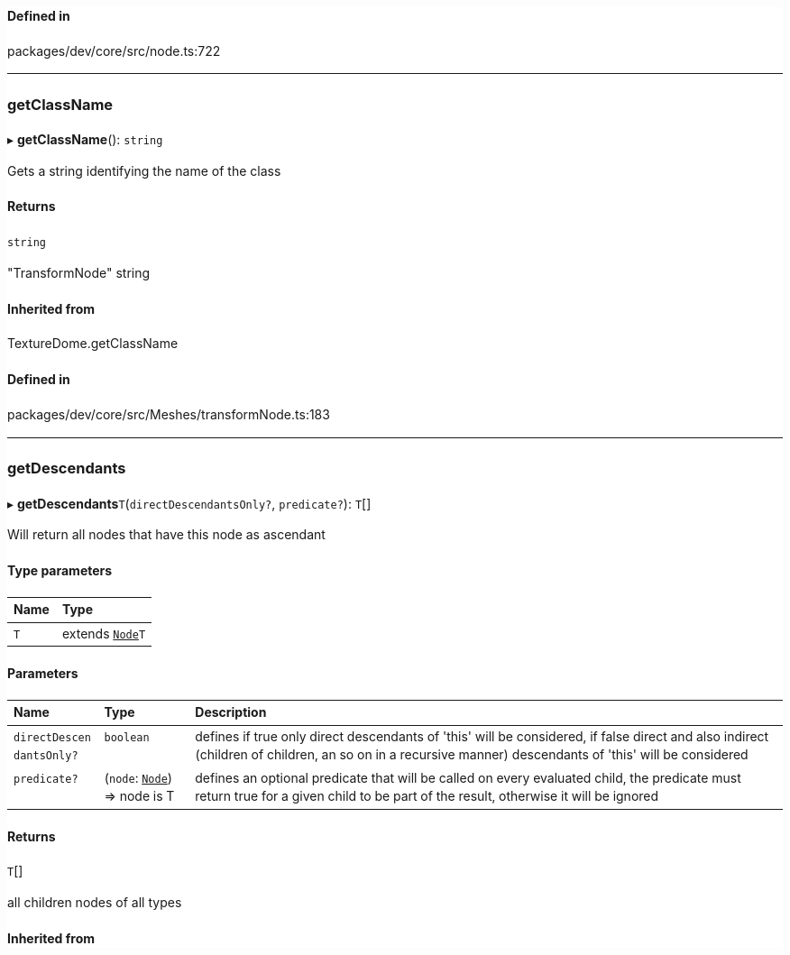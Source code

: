 #### Defined in

packages/dev/core/src/node.ts:722

___

### getClassName

▸ **getClassName**(): `string`

Gets a string identifying the name of the class

#### Returns

`string`

"TransformNode" string

#### Inherited from

TextureDome.getClassName

#### Defined in

packages/dev/core/src/Meshes/transformNode.ts:183

___

### getDescendants

▸ **getDescendants**`T`(`directDescendantsOnly?`, `predicate?`): `T`[]

Will return all nodes that have this node as ascendant

#### Type parameters

| Name | Type |
| :------ | :------ |
| `T` | extends [`Node`](Node.md)`T` |

#### Parameters

| Name | Type | Description |
| :------ | :------ | :------ |
| `directDescendantsOnly?` | `boolean` | defines if true only direct descendants of 'this' will be considered, if false direct and also indirect (children of children, an so on in a recursive manner) descendants of 'this' will be considered |
| `predicate?` | (`node`: [`Node`](Node.md)) => node is T | defines an optional predicate that will be called on every evaluated child, the predicate must return true for a given child to be part of the result, otherwise it will be ignored |

#### Returns

`T`[]

all children nodes of all types

#### Inherited from
